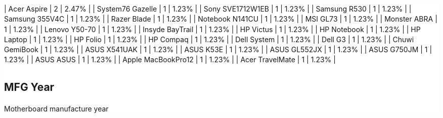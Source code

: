 | Acer Aspire        | 2         | 2.47%   |
| System76 Gazelle   | 1         | 1.23%   |
| Sony SVE1712W1EB   | 1         | 1.23%   |
| Samsung R530       | 1         | 1.23%   |
| Samsung 355V4C     | 1         | 1.23%   |
| Razer Blade        | 1         | 1.23%   |
| Notebook N141CU    | 1         | 1.23%   |
| MSI GL73           | 1         | 1.23%   |
| Monster ABRA       | 1         | 1.23%   |
| Lenovo Y50-70      | 1         | 1.23%   |
| Insyde BayTrail    | 1         | 1.23%   |
| HP Victus          | 1         | 1.23%   |
| HP Notebook        | 1         | 1.23%   |
| HP Laptop          | 1         | 1.23%   |
| HP Folio           | 1         | 1.23%   |
| HP Compaq          | 1         | 1.23%   |
| Dell System        | 1         | 1.23%   |
| Dell G3            | 1         | 1.23%   |
| Chuwi GemiBook     | 1         | 1.23%   |
| ASUS X541UAK       | 1         | 1.23%   |
| ASUS K53E          | 1         | 1.23%   |
| ASUS GL552JX       | 1         | 1.23%   |
| ASUS G750JM        | 1         | 1.23%   |
| ASUS ASUS          | 1         | 1.23%   |
| Apple MacBookPro12 | 1         | 1.23%   |
| Acer TravelMate    | 1         | 1.23%   |

MFG Year
--------

Motherboard manufacture year

